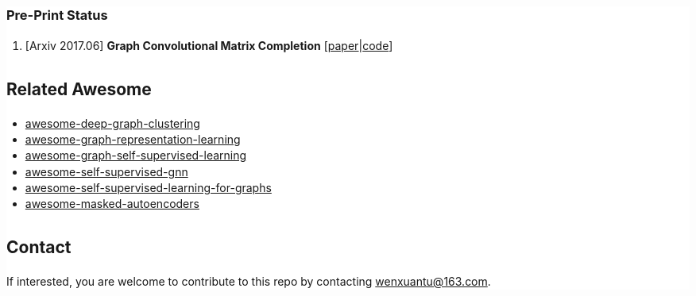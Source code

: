 ### Pre-Print Status
1. [Arxiv 2017.06] **Graph Convolutional Matrix Completion** \[[paper](https://arxiv.org/pdf/1706.02263.pdf)|[code](https://github.com/riannevdberg/gc-mc)]


## Related Awesome
* [awesome-deep-graph-clustering](https://github.com/yueliu1999/Awesome-Deep-Graph-Clustering)
* [awesome-graph-representation-learning](https://github.com/zlpure/awesome-graph-representation-learning)
* [awesome-graph-self-supervised-learning](https://github.com/LirongWu/awesome-graph-self-supervised-learning)
* [awesome-self-supervised-gnn](https://github.com/ChandlerBang/awesome-self-supervised-gnn)
* [awesome-self-supervised-learning-for-graphs](https://github.com/SXKDZ/awesome-self-supervised-learning-for-graphs)
* [awesome-masked-autoencoders](https://github.com/EdisonLeeeee/Awesome-Masked-Autoencoders)

## Contact
If interested, you are welcome to contribute to this repo by contacting wenxuantu@163.com. 


[stars-img]: https://img.shields.io/github/stars/WxTu/awesome-partial-graph-machine-learning?color=yellow
[stars-url]: https://github.com/WxTu/awesome-partial-graph-machine-learning/stargazers
[fork-img]: https://img.shields.io/github/forks/WxTu/awesome-partial-graph-machine-learning?color=lightblue&label=fork
[fork-url]: https://github.com/WxTu/awesome-partial-graph-machine-learning/network/members
[visitors-img]: https://visitor-badge.glitch.me/badge?page_id=WxTu/awesome-partial-graph-machine-learning
[adgc-url]: https://github.com/WxTu/awesome-partial-graph-machine-learning